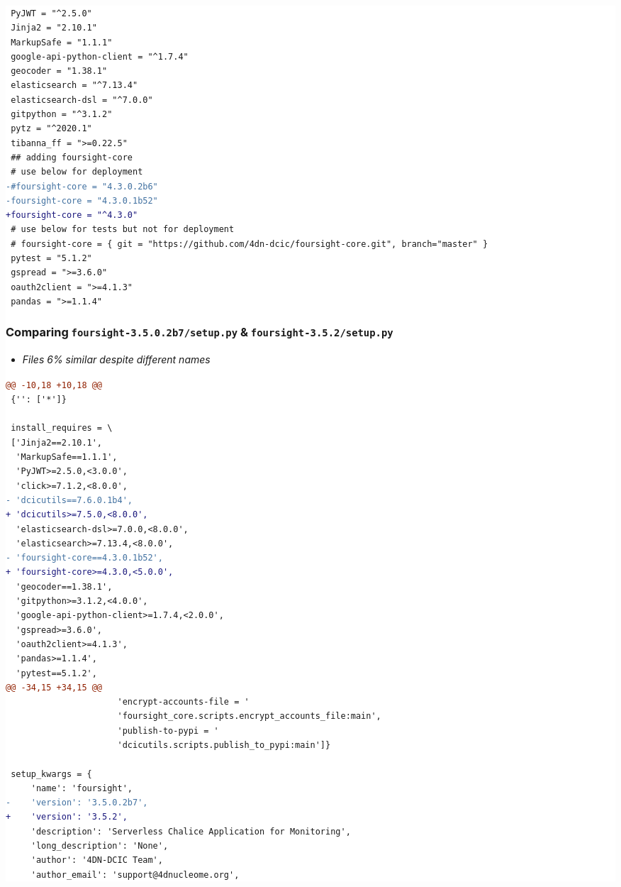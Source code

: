 ```diff
 PyJWT = "^2.5.0"
 Jinja2 = "2.10.1"
 MarkupSafe = "1.1.1"
 google-api-python-client = "^1.7.4"
 geocoder = "1.38.1"
 elasticsearch = "^7.13.4"
 elasticsearch-dsl = "^7.0.0"
 gitpython = "^3.1.2"
 pytz = "^2020.1"
 tibanna_ff = ">=0.22.5"
 ## adding foursight-core
 # use below for deployment
-#foursight-core = "4.3.0.2b6"
-foursight-core = "4.3.0.1b52"
+foursight-core = "^4.3.0"
 # use below for tests but not for deployment
 # foursight-core = { git = "https://github.com/4dn-dcic/foursight-core.git", branch="master" }
 pytest = "5.1.2"
 gspread = ">=3.6.0"
 oauth2client = ">=4.1.3"
 pandas = ">=1.1.4"
```

### Comparing `foursight-3.5.0.2b7/setup.py` & `foursight-3.5.2/setup.py`

 * *Files 6% similar despite different names*

```diff
@@ -10,18 +10,18 @@
 {'': ['*']}
 
 install_requires = \
 ['Jinja2==2.10.1',
  'MarkupSafe==1.1.1',
  'PyJWT>=2.5.0,<3.0.0',
  'click>=7.1.2,<8.0.0',
- 'dcicutils==7.6.0.1b4',
+ 'dcicutils>=7.5.0,<8.0.0',
  'elasticsearch-dsl>=7.0.0,<8.0.0',
  'elasticsearch>=7.13.4,<8.0.0',
- 'foursight-core==4.3.0.1b52',
+ 'foursight-core>=4.3.0,<5.0.0',
  'geocoder==1.38.1',
  'gitpython>=3.1.2,<4.0.0',
  'google-api-python-client>=1.7.4,<2.0.0',
  'gspread>=3.6.0',
  'oauth2client>=4.1.3',
  'pandas>=1.1.4',
  'pytest==5.1.2',
@@ -34,15 +34,15 @@
                      'encrypt-accounts-file = '
                      'foursight_core.scripts.encrypt_accounts_file:main',
                      'publish-to-pypi = '
                      'dcicutils.scripts.publish_to_pypi:main']}
 
 setup_kwargs = {
     'name': 'foursight',
-    'version': '3.5.0.2b7',
+    'version': '3.5.2',
     'description': 'Serverless Chalice Application for Monitoring',
     'long_description': 'None',
     'author': '4DN-DCIC Team',
     'author_email': 'support@4dnucleome.org',
```